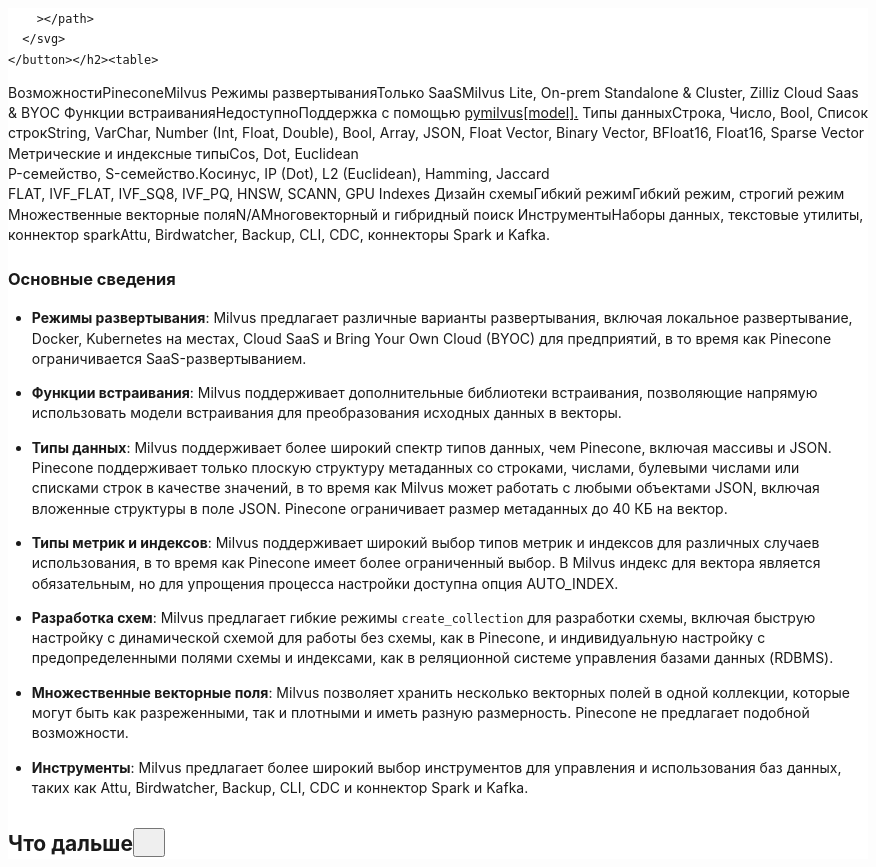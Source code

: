         ></path>
      </svg>
    </button></h2><table>
<thead>
<tr><th>Возможности</th><th>Pinecone</th><th>Milvus</th></tr>
</thead>
<tbody>
<tr><td>Режимы развертывания</td><td>Только SaaS</td><td>Milvus Lite, On-prem Standalone &amp; Cluster, Zilliz Cloud Saas &amp; BYOC</td></tr>
<tr><td>Функции встраивания</td><td>Недоступно</td><td>Поддержка с помощью <a href="https://github.com/milvus-io/milvus-model">pymilvus[model].</a></td></tr>
<tr><td>Типы данных</td><td>Строка, Число, Bool, Список строк</td><td>String, VarChar, Number (Int, Float, Double), Bool, Array, JSON, Float Vector, Binary Vector, BFloat16, Float16, Sparse Vector</td></tr>
<tr><td>Метрические и индексные типы</td><td>Cos, Dot, Euclidean<br/>P-семейство, S-семейство.</td><td>Косинус, IP (Dot), L2 (Euclidean), Hamming, Jaccard<br/>FLAT, IVF_FLAT, IVF_SQ8, IVF_PQ, HNSW, SCANN, GPU Indexes</td></tr>
<tr><td>Дизайн схемы</td><td>Гибкий режим</td><td>Гибкий режим, строгий режим</td></tr>
<tr><td>Множественные векторные поля</td><td>N/A</td><td>Многовекторный и гибридный поиск</td></tr>
<tr><td>Инструменты</td><td>Наборы данных, текстовые утилиты, коннектор spark</td><td>Attu, Birdwatcher, Backup, CLI, CDC, коннекторы Spark и Kafka.</td></tr>
</tbody>
</table>
<h3 id="Key-insights" class="common-anchor-header">Основные сведения</h3><ul>
<li><p><strong>Режимы развертывания</strong>: Milvus предлагает различные варианты развертывания, включая локальное развертывание, Docker, Kubernetes на местах, Cloud SaaS и Bring Your Own Cloud (BYOC) для предприятий, в то время как Pinecone ограничивается SaaS-развертыванием.</p></li>
<li><p><strong>Функции встраивания</strong>: Milvus поддерживает дополнительные библиотеки встраивания, позволяющие напрямую использовать модели встраивания для преобразования исходных данных в векторы.</p></li>
<li><p><strong>Типы данных</strong>: Milvus поддерживает более широкий спектр типов данных, чем Pinecone, включая массивы и JSON. Pinecone поддерживает только плоскую структуру метаданных со строками, числами, булевыми числами или списками строк в качестве значений, в то время как Milvus может работать с любыми объектами JSON, включая вложенные структуры в поле JSON. Pinecone ограничивает размер метаданных до 40 КБ на вектор.</p></li>
<li><p><strong>Типы метрик и индексов</strong>: Milvus поддерживает широкий выбор типов метрик и индексов для различных случаев использования, в то время как Pinecone имеет более ограниченный выбор. В Milvus индекс для вектора является обязательным, но для упрощения процесса настройки доступна опция AUTO_INDEX.</p></li>
<li><p><strong>Разработка схем</strong>: Milvus предлагает гибкие режимы <code translate="no">create_collection</code> для разработки схемы, включая быструю настройку с динамической схемой для работы без схемы, как в Pinecone, и индивидуальную настройку с предопределенными полями схемы и индексами, как в реляционной системе управления базами данных (RDBMS).</p></li>
<li><p><strong>Множественные векторные поля</strong>: Milvus позволяет хранить несколько векторных полей в одной коллекции, которые могут быть как разреженными, так и плотными и иметь разную размерность. Pinecone не предлагает подобной возможности.</p></li>
<li><p><strong>Инструменты</strong>: Milvus предлагает более широкий выбор инструментов для управления и использования баз данных, таких как Attu, Birdwatcher, Backup, CLI, CDC и коннектор Spark и Kafka.</p></li>
</ul>
<h2 id="Whats-next" class="common-anchor-header">Что дальше<button data-href="#Whats-next" class="anchor-icon" translate="no">
      <svg translate="no"
        aria-hidden="true"
        focusable="false"
        height="20"
        version="1.1"
        viewBox="0 0 16 16"
        width="16"
      >
        <path
          fill="#0092E4"
          fill-rule="evenodd"